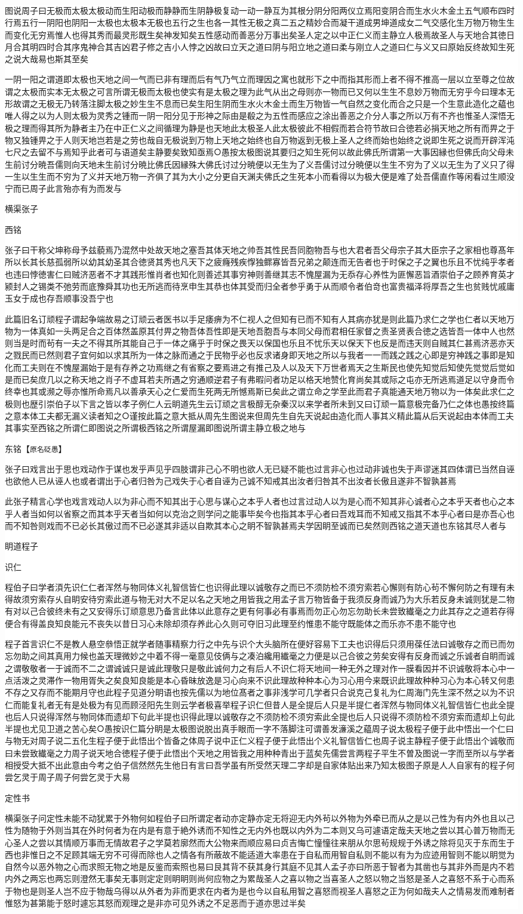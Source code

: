 图说周子曰无极而太极太极动而生阳动极而静静而生阴静极复动一动一静互为其根分阴分阳两仪立焉阳变阴合而生水火木金土五气顺布四时行焉五行一阴阳也阴阳一太极也太极本无极也五行之生也各一其性无极之真二五之精妙合而凝干道成男坤道成女二气交感化生万物万物生生而变化无穷焉惟人也得其秀而最灵形既生矣神发知矣五性感动而善恶分万事出矣圣人定之以中正仁义而主静立人极焉故圣人与天地合其徳日月合其明四时合其序鬼神合其吉凶君子修之吉小人悖之凶故曰立天之道曰阴与阳立地之道曰柔与刚立人之道曰仁与义又曰原始反终故知生死之说大哉易也斯其至矣  

一阴一阳之谓道即太极也天地之间一气而已非有理而后有气乃气立而理因之寓也就形下之中而指其形而上者不得不推高一层以立至尊之位故谓之太极而实本无太极之可言所谓无极而太极也使实有是太极之理为此气从出之母则亦一物而已又何以生生不息妙万物而无穷乎今曰理本无形故谓之无极无乃转落注脚太极之妙生生不息而已矣生阳生阴而生水火木金土而生万物皆一气自然之变化而合之只是一个生意此造化之藴也唯人得之以为人则太极为灵秀之锺而一阴一阳分见于形神之际由是殽之为五性而感应之涂出善恶之介分人事之所以万有不齐也惟圣人深悟无极之理而得其所为静者主乃在中正仁义之间循理为静是也天地此太极圣人此太极彼此不相假而若合符节故曰合徳若必捐天地之所有而畀之于物又独锺畀之于人则天地岂若是之劳也哉自无极说到万物上天地之始终也自万物返到无极上圣人之终而始也始终之说即生死之说而开辟浑沌七尺之去留不与焉知乎此者可与语道矣主静要矣致知亟焉○愚按太极图说其要归之知生死何以故此佛氏所谓第一大事因縁也但佛氏向父母未生前讨分暁吾儒则向天地未生前讨分暁比佛氏因縁殊大佛氏讨过分暁便以无生为了义吾儒讨过分暁便以生生不穷为了义以无生为了义只了得一生以生生而不穷为了义并天地万物一齐俱了其为大小之分更自天渊夫佛氏之生死本小而看得以为极大便是难了处吾儒直作等闲看过生顺没宁而已周子此言殆亦有为而发与  

横渠张子  

西铭  

张子曰干称父坤称母予兹藐焉乃混然中处故天地之塞吾其体天地之帅吾其性民吾同胞物吾与也大君者吾父母宗子其大臣宗子之家相也尊髙年所以长其长慈孤弱所以幼其幼圣其合徳贤其秀也凡天下之疲癃残疾惸独鳏寡皆吾兄弟之颠连而无告者也于时保之子之翼也乐且不忧纯乎孝者也违曰悖徳害仁曰贼济恶者不才其践形惟肖者也知化则善述其事穷神则善继其志不愧屋漏为无忝存心养性为匪懈恶旨酒崇伯子之顾养育英才颍封人之锡类不弛劳而底豫舜其功也无所逃而待烹申生其恭也体其受而归全者参乎勇于从而顺令者伯竒也富贵福泽将厚吾之生也贫贱忧戚庸玉女于成也存吾顺事没吾宁也  

此篇旧名订顽程子谓起争端故易之订顽云者医书以手足痿痹为不仁视人之但知有已而不知有人其病亦犹是则此篇乃求仁之学也仁者以天地万物为一体真如一头两足合之百体然盖原其付畀之物吾体吾性即是天地吾胞吾与本同父母而君相任家督之责圣贤表合徳之选皆吾一体中人也然则当是时而茍有一夫之不得其所其能自己于一体之痛乎于时保之畏天以保国也乐且不忧乐天以保天下也反是而违天则自贼其仁甚焉济恶亦天之戮民而已然则君子宜何如以求其所为一体之脉而通之于民物乎必也反求诸身即天地之所以与我者一一而践之践之心即是穷神践之事即是知化而工夫则在不愧屋漏始于是有存养之功焉继之有省察之要焉进之有推己及人以及天下万世者焉天之生斯民也使先知觉后知使先觉觉后觉如是而已矣庶几以之称天地之肖子不虚耳若夫所遇之穷通顺逆君子有弗暇问者功足以格天地赞化育尚矣其或际之屯亦无所逃焉道足以守身而令终幸也其或濒之辱亦惟所命焉凡以善承天心之仁爱而生死两无所憾焉斯已矣此之谓立命之学至此而君子真能通天地万物以为一体矣此求仁之极则也歴引崇伯子以下言之皆以孝子例仁人云眀道先生云订顽之言极醇无杂秦汉以来学者所未到又曰订顽一篇意极完备乃仁之体也愚按终篇之意本体工夫都无漏义读者知之○谨按此篇之意大抵从周先生图说来但周先生自先天说起由造化而人事其义精此篇从后天说起由本体而工夫其事实至西铭之所谓仁即图说之所谓极西铭之所谓屋漏即图说所谓主静立极之地与  

东铭【`原名砭愚`】  

张子曰戏言出于思也戏动作于谋也发乎声见乎四肢谓非己心不明也欲人无已疑不能也过言非心也过动非诚也失于声谬迷其四体谓已当然自诬也欲他人已从诬人也或者谓出于心者归咎为己戏失于心者自诬为己诚不知戒其出汝者归咎其不出汝者长傲且遂非不智孰甚焉  

此张子精言心学也戏言戏动人以为非心而不知其出于心思与谋心之本乎人者也过言过动人以为是心而不知其非心诚者心之本乎天者也心之本乎人者当如何以省察之而其本乎天者当如何以克治之则学问之能事毕矣今也指其本乎心者曰吾戏耳而不知戒又指其不本乎心者曰是亦吾心也而不知咎则戏而不已必长其傲过而不已必遂其非适以自欺其本心之眀不智孰甚焉夫学因眀至诚而已矣然则西铭之道天道也东铭其尽人者与  

眀道程子  

识仁  

程伯子曰学者湏先识仁仁者浑然与物同体义礼智信皆仁也识得此理以诚敬存之而已不须防检不须穷索若心懈则有防心茍不懈何防之有理有未得故须穷索存乆自眀安待穷索此道与物无对大不足以名之天地之用皆我之用孟子言万物皆备于我须反身而诚乃为大乐若反身未诚则犹是二物有对以己合彼终未有之又安得乐订顽意思乃备言此体以此意存之更有何事必有事焉而勿正心勿忘勿助长未尝致纎毫之力此其存之之道若存得便合有得盖良知良能元不丧失以昔日习心未除却须存养此心久则可夺旧习此理至约惟患不能守既能体之而乐亦不患不能守也  

程子首言识仁不是教人悬空叅悟正就学者随事精察力行之中先与识个大头脑所在便好容易下工夫也识得后只须用葆任法曰诚敬存之而已而勿忘勿助之间其真用力候也盖天理微妙之中着不得一毫意见伎俩与之凑泊纔用纎毫之力便是以己合彼之劳矣安得有反身而诚之乐诚者自眀而诚之谓敬敬者一于诚而不二之谓诚诚只是诚此理敬只是敬此诚何力之有后人不识仁将天地间一种无外之理对作一膜看因并不识诚敬将本心中一点活泼之灵滞作一物用胥失之矣良知良能是本心昏昧放逸是习心向来不识此理故种种本心为习心用今来既识此理故种种习心为本心转又何患不存之又存而不能期月守也此程子见道分眀语也按先儒以为地位髙者之事非浅学可几学者只合说克己复礼为仁周海门先生深不然之以为不识仁而能复礼者无有是处极为有见而顾泾阳先生则云学者极喜举程子识仁但昔人是全提后人只是半提仁者浑然与物同体义礼智信皆仁也此全提也后人只说得浑然与物同体而遗却下句此半提也识得此理以诚敬存之不须防检不须穷索此全提也后人只说得不须防检不须穷索而遗却上句此半提也尤见卫道之苦心矣○愚按识仁篇分眀是太极图说脱出真手眼而一字不落脚注可谓善发濓溪之藴周子说太极程子便于此中悟出一个仁曰与物无对周子说二五化生程子便于此悟出个皆备之体周子说中正仁义程子便于此悟出个义礼智信皆仁也周子说主静程子便于此悟出个诚敬而曰未尝致纎毫之力周子说天地合徳程子便于此悟出个天地之用皆我之用种种青出于蓝矣先儒尝言两程子平生不曽及图说一字而至所以与学者相授受大抵不出此意由今考之伯子信然然先生他日有言曰吾学虽有所受然天理二字却是自家体贴出来乃知太极图子原是人人自家有的程子何尝乞灵于周子周子何尝乞灵于大易  

定性书  

横渠张子问定性未能不动犹累于外物何如程伯子曰所谓定者动亦定静亦定无将迎无内外茍以外物为外牵已而从之是以己性为有内外也且以己性为随物于外则当其在外时何者为在内是有意于絶外诱而不知性之无内外也既以内外为二本则又乌可遽语定哉夫天地之尝以其心普万物而无心圣人之尝以其情顺万事而无情故君子之学莫若廓然而大公物来而顺应易曰贞吉悔亡憧憧往来朋从尔思茍规规于外诱之除将见灭于东而生于西也非惟日之不足顾其端无穷不可得而除也人之情各有所蔽故不能适道大率患在于自私而用智自私则不能以有为为应迹用智则不能以眀觉为自然今以恶外物之心而求照无物之地是反鉴而索照也易曰艮其背不获其身行其庭不见其人孟子亦曰所恶于智者为其凿也与其非外而是内不若内外之两忘也两忘则澄然无事矣无事则定定则眀眀则尚何应物之为累哉圣人之喜以物之当喜圣人之怒以物之当怒是圣人之喜怒不系于心而系于物也是则圣人岂不应于物哉乌得以从外者为非而更求在内者为是也今以自私用智之喜怒而视圣人喜怒之正为何如哉夫人之情易发而难制者惟怒为甚第能于怒时遽忘其怒而观理之是非亦可见外诱之不足恶而于道亦思过半矣  
